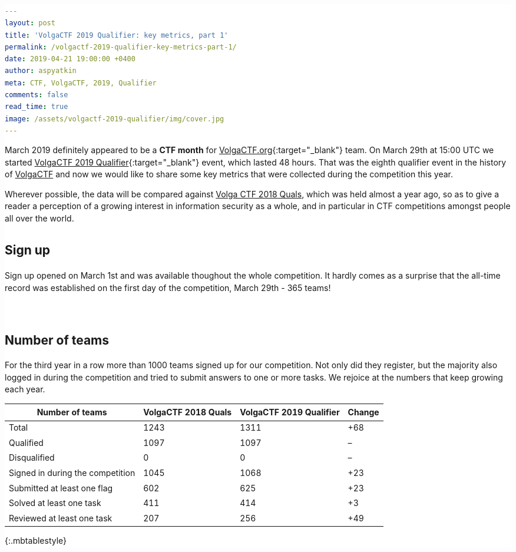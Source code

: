 ```yaml
---
layout: post
title: 'VolgaCTF 2019 Qualifier: key metrics, part 1'
permalink: /volgactf-2019-qualifier-key-metrics-part-1/
date: 2019-04-21 19:00:00 +0400
author: aspyatkin
meta: CTF, VolgaCTF, 2019, Qualifier
comments: false
read_time: true
image: /assets/volgactf-2019-qualifier/img/cover.jpg
---
```


March 2019 definitely appeared to be a **CTF month** for [VolgaCTF.org](https://ctftime.org/team/27094){:target="_blank"} team. On March 29th at 15:00 UTC we started [VolgaCTF 2019 Qualifier](https://ctftime.org/event/713){:target="_blank"} event, which lasted 48 hours. That was the eighth qualifier event in the history of [VolgaCTF](https://ctftime.org/ctf/52) and now we would like to share some key metrics that were collected during the competition this year.

<script src="/assets/volgactf-2019-qualifier/js/Chart.bundle.min.js"></script>
<script src="/assets/volgactf-2019-qualifier/js/part-1.js"></script>

Wherever possible, the data will be compared against [Volga CTF 2018 Quals](/volgactf-2018-quals-key-metrics-part-1/), which was held almost a year ago, so as to give a reader a perception of a growing interest in information security as a whole, and in particular in CTF competitions amongst people all over the world.

## Sign up
Sign up opened on March 1st and was available thoughout the whole competition. It hardly comes as a surprise that the all-time record was established on the first day of the competition, March 29th - 365 teams!

<canvas id="chart_signup" width="400" height="300"></canvas>
<br>

## Number of teams
For the third year in a row more than 1000 teams signed up for our competition. Not only did they register, but the majority also logged in during the competition and tried to submit answers to one or more tasks. We rejoice at the numbers that keep growing each year.

| Number of teams | VolgaCTF 2018 Quals | VolgaCTF 2019 Qualifier | Change |
| --------------- | ------------------- | ------------------- | ------ |
| Total | 1243 | 1311 | <span class="trend-up">+68</span> |
| Qualified | 1097 | 1097 | &ndash; |
| Disqualified | 0 | 0 | &ndash; |
| Signed in during the competition | 1045 | 1068 | <span class="trend-up">+23</span> |
| Submitted at least one flag | 602 | 625 | <span class="trend-up">+23</span> |
| Solved at least one task | 411 | 414 | <span class="trend-up">+3</span> |
| Reviewed at least one task | 207 | 256 | <span class="trend-up">+49</span> |
{:.mbtablestyle}
